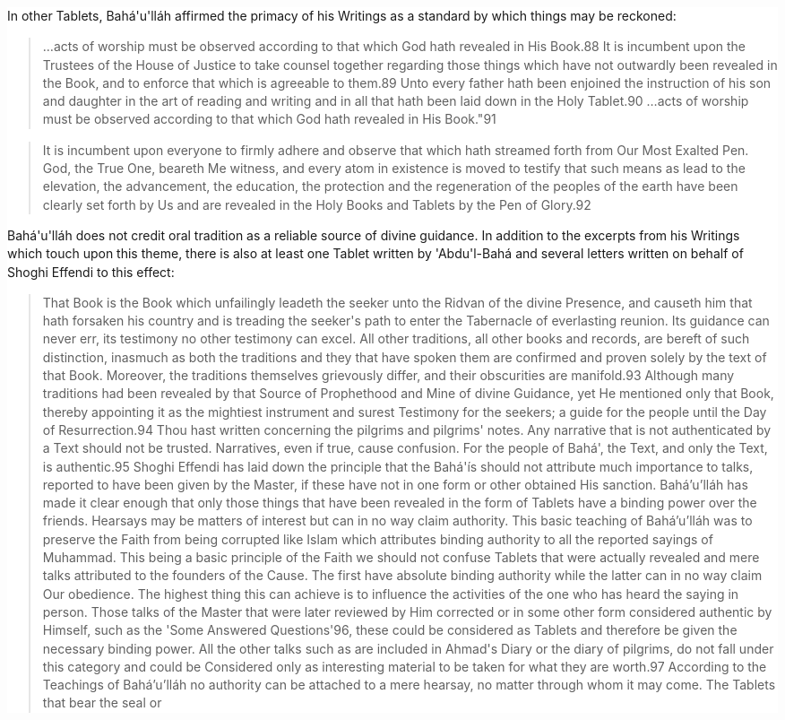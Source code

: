In other Tablets, Bahá'u'lláh affirmed the primacy of his Writings as a standard by which
things may be reckoned:

> …acts of worship must be observed according to that which God hath revealed in His
> Book.88
> It is incumbent upon the Trustees of the House of Justice to take counsel together
> regarding those things which have not outwardly been revealed in the Book, and
> to enforce that which is agreeable to them.89
> Unto every father hath been enjoined the instruction of his son and daughter in the art of
> reading and writing and in all that hath been laid down in the Holy Tablet.90
> …acts of worship must be observed according to that which God hath revealed in His
> Book."91

> It is incumbent upon everyone to firmly adhere and observe that which hath streamed
> forth from Our Most Exalted Pen. God, the True One, beareth Me witness, and every
> atom in existence is moved to testify that such means as lead to the elevation, the
> advancement, the education, the protection and the regeneration of the peoples of the
> earth have been clearly set forth by Us and are revealed in the Holy Books and Tablets
> by the Pen of Glory.92

Bahá'u'lláh does not credit oral tradition as a reliable source of divine guidance. In
addition to the excerpts from his Writings which touch upon this theme, there is also at
least one Tablet written by 'Abdu'l-Bahá and several letters written on behalf of Shoghi
Effendi to this effect:

> That Book is the Book which unfailingly leadeth the seeker unto the Ridvan of the divine
> Presence, and causeth him that hath forsaken his country and is treading the seeker's path
> to enter the Tabernacle of everlasting reunion. Its guidance can never err, its testimony
> no other testimony can excel. All other traditions, all other books and records, are bereft
> of such distinction, inasmuch as both the traditions and they that have spoken them are
> confirmed and proven solely by the text of that Book. Moreover, the traditions
> themselves grievously differ, and their obscurities are manifold.93
> Although many traditions had been revealed by that Source of Prophethood and Mine of
> divine Guidance, yet He mentioned only that Book, thereby appointing it as the mightiest
> instrument and surest Testimony for the seekers; a guide for the people until the Day of
> Resurrection.94
> Thou hast written concerning the pilgrims and pilgrims' notes. Any narrative that is not
> authenticated by a Text should not be trusted. Narratives, even if        true,   cause
> confusion. For the people of Bahá', the Text, and only the Text, is authentic.95
> Shoghi Effendi has laid down the principle that the Bahá'ís should not attribute much
> importance to talks, reported to have been given by the Master, if these have not in one
> form or other obtained His sanction. Bahá’u’lláh has made it clear enough that only
> those things that have been revealed in the form of Tablets have a binding power over the
> friends. Hearsays may be matters of interest but can in no way claim authority. This
> basic teaching of Bahá’u’lláh was to preserve the Faith from being corrupted like Islam
> which attributes binding authority to all the reported sayings of Muhammad. This being
> a basic principle of the Faith we should not confuse Tablets that were actually revealed
> and mere talks attributed to the founders of the Cause. The first have absolute binding
> authority while the latter can in no way claim Our obedience. The highest thing this can
> achieve is to influence the activities of the one who has heard the saying in person. Those
> talks of the Master that were later reviewed by Him corrected or in some other form
> considered authentic by Himself, such as the 'Some Answered Questions'96, these could
> be considered as Tablets and therefore be given the necessary binding power. All the
> other talks such as are included in Ahmad's Diary or the diary of pilgrims, do not fall
> under this category and could be Considered only as interesting material to be taken for
> what they are worth.97
> According to the Teachings of Bahá’u’lláh no authority can be attached to a mere
> hearsay, no matter through whom it may come. The Tablets that bear the seal or
